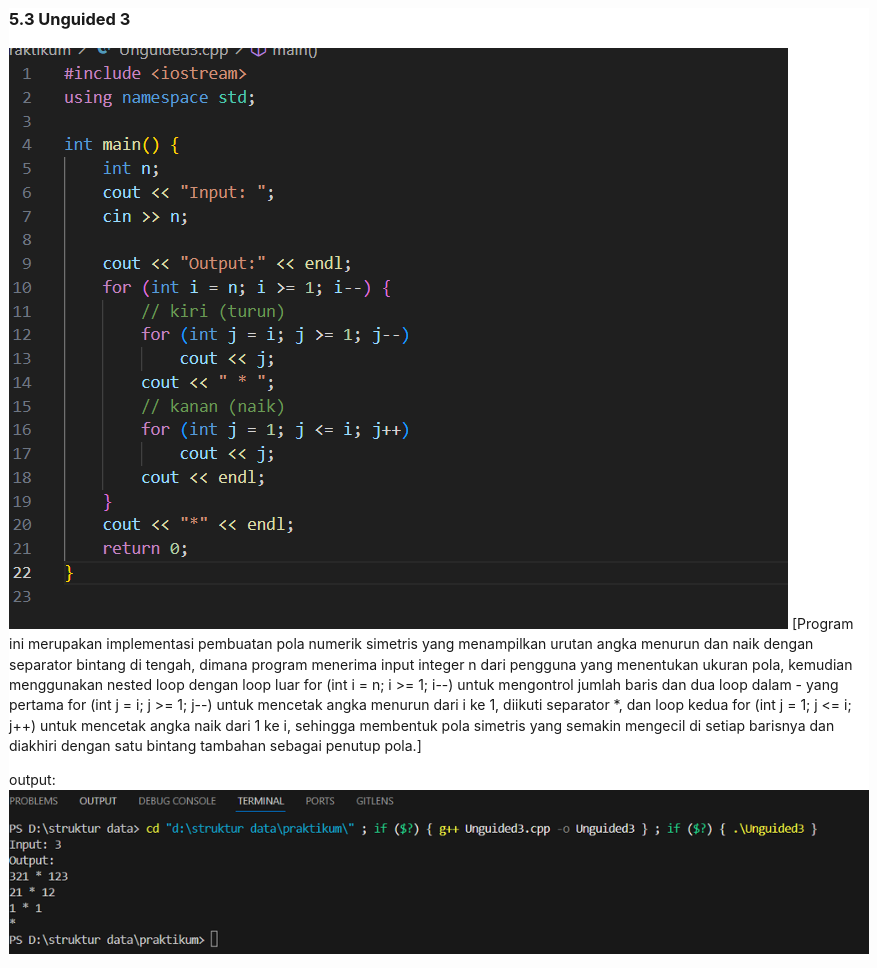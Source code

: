 ### 5.3 Unguided 3
![alt text](image-10.png)
[Program ini merupakan implementasi pembuatan pola numerik simetris yang menampilkan urutan angka menurun dan naik dengan separator bintang di tengah, dimana program menerima input integer n dari pengguna yang menentukan ukuran pola, kemudian menggunakan nested loop dengan loop luar for (int i = n; i >= 1; i--) untuk mengontrol jumlah baris dan dua loop dalam - yang pertama for (int j = i; j >= 1; j--) untuk mencetak angka menurun dari i ke 1, diikuti separator *, dan loop kedua for (int j = 1; j <= i; j++) untuk mencetak angka naik dari 1 ke i, sehingga membentuk pola simetris yang semakin mengecil di setiap barisnya dan diakhiri dengan satu bintang tambahan sebagai penutup pola.]

output:
![alt text](image-11.png)
